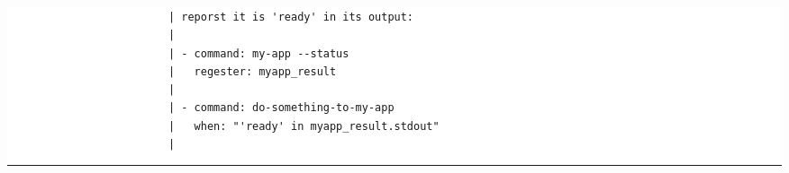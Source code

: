                              | reporst it is 'ready' in its output:
                             |
                             | - command: my-app --status
                             |   regester: myapp_result
                             |
                             | - command: do-something-to-my-app
                             |   when: "'ready' in myapp_result.stdout"
                             |
--------------------------------------------------------------------------------
